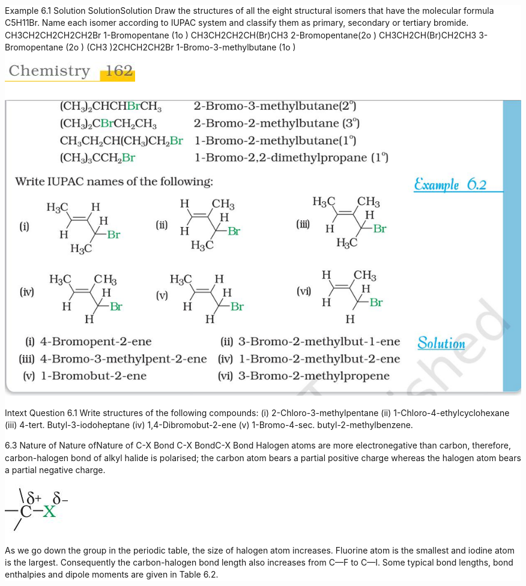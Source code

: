Example 6.1 Solution SolutionSolution Draw the structures of all the eight structural isomers that have the molecular formula C5H11Br. Name each isomer according to IUPAC system and classify them as primary, secondary or tertiary bromide. CH3CH2CH2CH2CH2Br 1-Bromopentane (1o ) CH3CH2CH2CH(Br)CH3 2-Bromopentane(2o ) CH3CH2CH(Br)CH2CH3 3-Bromopentane (2o ) (CH3 )2CHCH2CH2Br 1-Bromo-3-methylbutane (1o )

![](_page_3_Picture_7.jpeg)

![](_page_4_Figure_0.jpeg)

Intext Question 6.1 Write structures of the following compounds: (i) 2-Chloro-3-methylpentane (ii) 1-Chloro-4-ethylcyclohexane (iii) 4-tert. Butyl-3-iodoheptane (iv) 1,4-Dibromobut-2-ene (v) 1-Bromo-4-sec. butyl-2-methylbenzene.

6.3 Nature of Nature ofNature of C-X Bond C-X BondC-X Bond Halogen atoms are more electronegative than carbon, therefore, carbon-halogen bond of alkyl halide is polarised; the carbon atom bears a partial positive charge whereas the halogen atom bears a partial negative charge.

![](_page_4_Figure_4.jpeg)

 As we go down the group in the periodic table, the size of halogen atom increases. Fluorine atom is the smallest and iodine atom is the largest. Consequently the carbon-halogen bond length also increases from C—F to C—I. Some typical bond lengths, bond enthalpies and dipole moments are given in Table 6.2.
